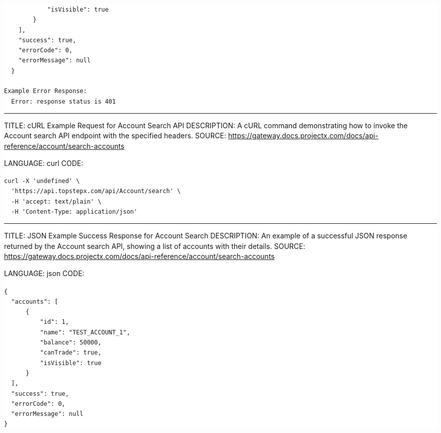```
            "isVisible": true
        }
    ],
    "success": true,
    "errorCode": 0,
    "errorMessage": null
  }

Example Error Response:
  Error: response status is 401
```

----------------------------------------

TITLE: cURL Example Request for Account Search API
DESCRIPTION: A cURL command demonstrating how to invoke the Account search API endpoint with the specified headers.
SOURCE: https://gateway.docs.projectx.com/docs/api-reference/account/search-accounts

LANGUAGE: curl
CODE:
```
curl -X 'undefined' \
  'https://api.topstepx.com/api/Account/search' \
  -H 'accept: text/plain' \
  -H 'Content-Type: application/json'
```

----------------------------------------

TITLE: JSON Example Success Response for Account Search
DESCRIPTION: An example of a successful JSON response returned by the Account search API, showing a list of accounts with their details.
SOURCE: https://gateway.docs.projectx.com/docs/api-reference/account/search-accounts

LANGUAGE: json
CODE:
```
{
  "accounts": [
      {
          "id": 1,
          "name": "TEST_ACCOUNT_1",
          "balance": 50000,
          "canTrade": true,
          "isVisible": true
      }
  ],
  "success": true,
  "errorCode": 0,
  "errorMessage": null
}
```
